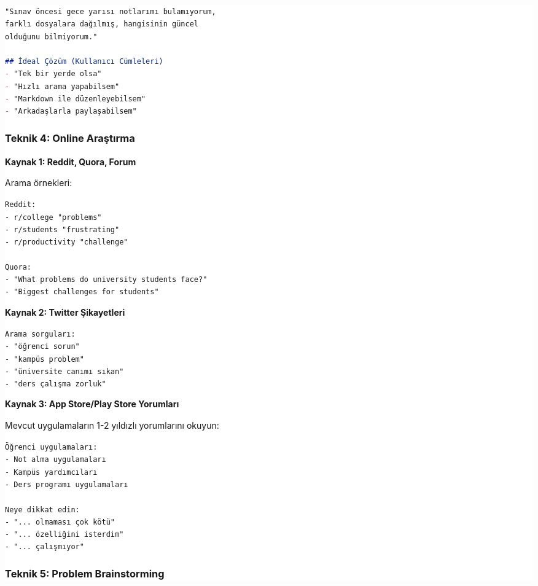 ```markdown
"Sınav öncesi gece yarısı notlarımı bulamıyorum,
farklı dosyalara dağılmış, hangisinin güncel
olduğunu bilmiyorum."

## İdeal Çözüm (Kullanıcı Cümleleri)
- "Tek bir yerde olsa"
- "Hızlı arama yapabilsem"
- "Markdown ile düzenleyebilsem"
- "Arkadaşlarla paylaşabilsem"
```

### Teknik 4: Online Araştırma

**Kaynak 1: Reddit, Quora, Forum**

Arama örnekleri:
```
Reddit:
- r/college "problems"
- r/students "frustrating"
- r/productivity "challenge"

Quora:
- "What problems do university students face?"
- "Biggest challenges for students"
```

**Kaynak 2: Twitter Şikayetleri**

```
Arama sorguları:
- "öğrenci sorun"
- "kampüs problem"
- "üniversite canımı sıkan"
- "ders çalışma zorluk"
```

**Kaynak 3: App Store/Play Store Yorumları**

Mevcut uygulamaların 1-2 yıldızlı yorumlarını okuyun:
```
Öğrenci uygulamaları:
- Not alma uygulamaları
- Kampüs yardımcıları
- Ders programı uygulamaları

Neye dikkat edin:
- "... olmaması çok kötü"
- "... özelliğini isterdim"
- "... çalışmıyor"
```

### Teknik 5: Problem Brainstorming
